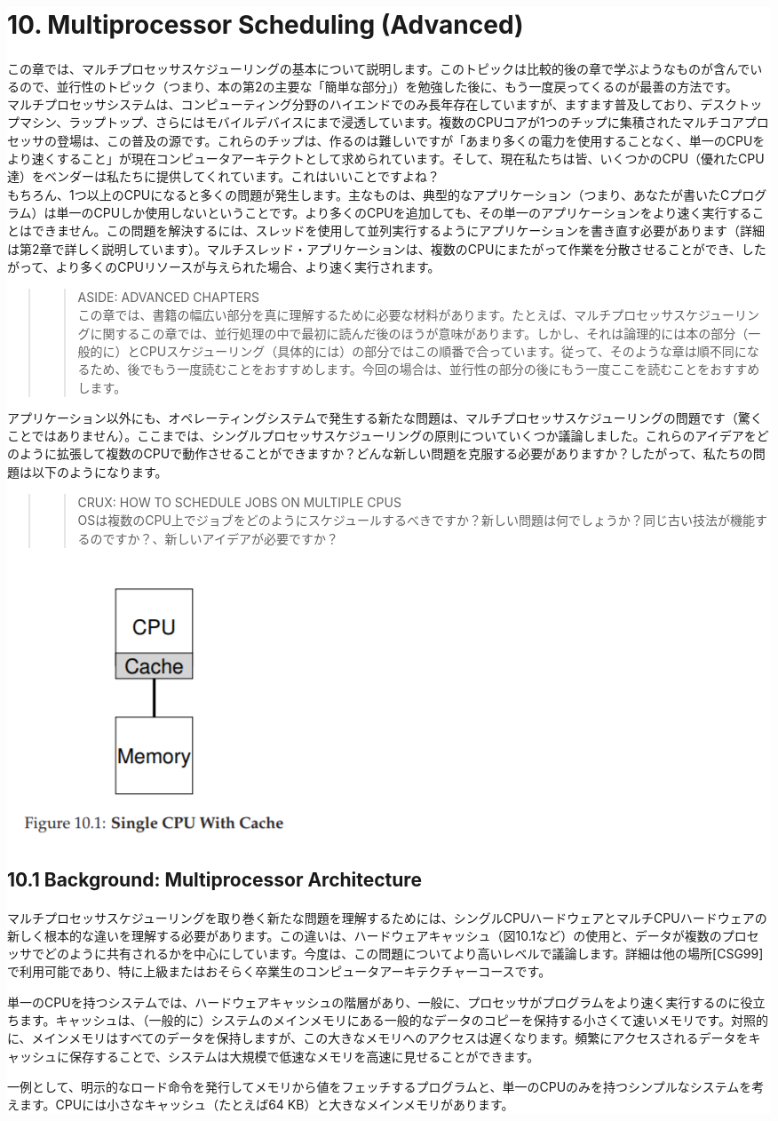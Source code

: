 # 10. Multiprocessor Scheduling (Advanced)

この章では、マルチプロセッサスケジューリングの基本について説明します。このトピックは比較的後の章で学ぶようなものが含んでいるので、並行性のトピック（つまり、本の第2の主要な「簡単な部分」）を勉強した後に、もう一度戻ってくるのが最善の方法です。  
マルチプロセッサシステムは、コンピューティング分野のハイエンドでのみ長年存在していますが、ますます普及しており、デスクトップマシン、ラップトップ、さらにはモバイルデバイスにまで浸透しています。複数のCPUコアが1つのチップに集積されたマルチコアプロセッサの登場は、この普及の源です。これらのチップは、作るのは難しいですが「あまり多くの電力を使用することなく、単一のCPUをより速くすること」が現在コンピュータアーキテクトとして求められています。そして、現在私たちは皆、いくつかのCPU（優れたCPU達）をベンダーは私たちに提供してくれています。これはいいことですよね？  
もちろん、1つ以上のCPUになると多くの問題が発生します。主なものは、典型的なアプリケーション（つまり、あなたが書いたCプログラム）は単一のCPUしか使用しないということです。より多くのCPUを追加しても、その単一のアプリケーションをより速く実行することはできません。この問題を解決するには、スレッドを使用して並列実行するようにアプリケーションを書き直す必要があります（詳細は第2章で詳しく説明しています）。マルチスレッド・アプリケーションは、複数のCPUにまたがって作業を分散させることができ、したがって、より多くのCPUリソースが与えられた場合、より速く実行されます。

>> ASIDE: ADVANCED CHAPTERS  
>>この章では、書籍の幅広い部分を真に理解するために必要な材料があります。たとえば、マルチプロセッサスケジューリングに関するこの章では、並行処理の中で最初に読んだ後のほうが意味があります。しかし、それは論理的には本の部分（一般的に）とCPUスケジューリング（具体的には）の部分ではこの順番で合っています。従って、そのような章は順不同になるため、後でもう一度読むことをおすすめします。今回の場合は、並行性の部分の後にもう一度ここを読むことをおすすめします。

アプリケーション以外にも、オペレーティングシステムで発生する新たな問題は、マルチプロセッサスケジューリングの問題です（驚くことではありません）。ここまでは、シングルプロセッサスケジューリングの原則についていくつか議論しました。これらのアイデアをどのように拡張して複数のCPUで動作させることができますか？どんな新しい問題を克服する必要がありますか？したがって、私たちの問題は以下のようになります。

>> CRUX: HOW TO SCHEDULE JOBS ON MULTIPLE CPUS  
>> OSは複数のCPU上でジョブをどのようにスケジュールするべきですか？新しい問題は何でしょうか？同じ古い技法が機能するのですか？、新しいアイデアが必要ですか？

![](./img/fig10_1.PNG)

## 10.1 Background: Multiprocessor Architecture
マルチプロセッサスケジューリングを取り巻く新たな問題を理解するためには、シングルCPUハードウェアとマルチCPUハードウェアの新しく根本的な違いを理解する必要があります。この違いは、ハードウェアキャッシュ（図10.1など）の使用と、データが複数のプロセッサでどのように共有されるかを中心にしています。今度は、この問題についてより高いレベルで議論します。詳細は他の場所[CSG99]で利用可能であり、特に上級またはおそらく卒業生のコンピュータアーキテクチャーコースです。

単一のCPUを持つシステムでは、ハードウェアキャッシュの階層があり、一般に、プロセッサがプログラムをより速く実行するのに役立ちます。キャッシュは、（一般的に）システムのメインメモリにある一般的なデータのコピーを保持する小さくて速いメモリです。対照的に、メインメモリはすべてのデータを保持しますが、この大きなメモリへのアクセスは遅くなります。頻繁にアクセスされるデータをキャッシュに保存することで、システムは大規模で低速なメモリを高速に見せることができます。

一例として、明示的なロード命令を発行してメモリから値をフェッチするプログラムと、単一のCPUのみを持つシンプルなシステムを考えます。CPUには小さなキャッシュ（たとえば64 KB）と大きなメインメモリがあります。
